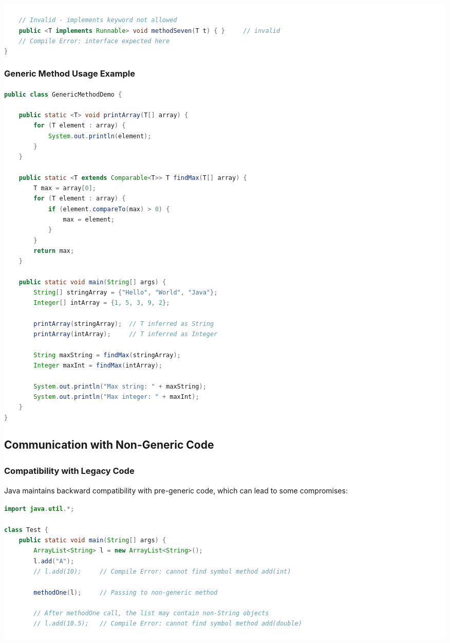 ```java
    
    // Invalid - implements keyword not allowed
    public <T implements Runnable> void methodSeven(T t) { }     // invalid
    // Compile Error: interface expected here
}
```

### Generic Method Usage Example

```java
public class GenericMethodDemo {
    
    public static <T> void printArray(T[] array) {
        for (T element : array) {
            System.out.println(element);
        }
    }
    
    public static <T extends Comparable<T>> T findMax(T[] array) {
        T max = array[0];
        for (T element : array) {
            if (element.compareTo(max) > 0) {
                max = element;
            }
        }
        return max;
    }
    
    public static void main(String[] args) {
        String[] stringArray = {"Hello", "World", "Java"};
        Integer[] intArray = {1, 5, 3, 9, 2};
        
        printArray(stringArray);  // T inferred as String
        printArray(intArray);     // T inferred as Integer
        
        String maxString = findMax(stringArray);
        Integer maxInt = findMax(intArray);
        
        System.out.println("Max string: " + maxString);
        System.out.println("Max integer: " + maxInt);
    }
}
```

## Communication with Non-Generic Code

### Compatibility with Legacy Code

Java maintains backward compatibility with pre-generic code, which can lead to some compromises:

```java
import java.util.*;

class Test {
    public static void main(String[] args) {
        ArrayList<String> l = new ArrayList<String>();
        l.add("A");
        // l.add(10);     // Compile Error: cannot find symbol method add(int)
        
        methodOne(l);     // Passing to non-generic method
        
        // After methodOne call, the list may contain non-String objects
        // l.add(10.5);   // Compile Error: cannot find symbol method add(double)
        
```